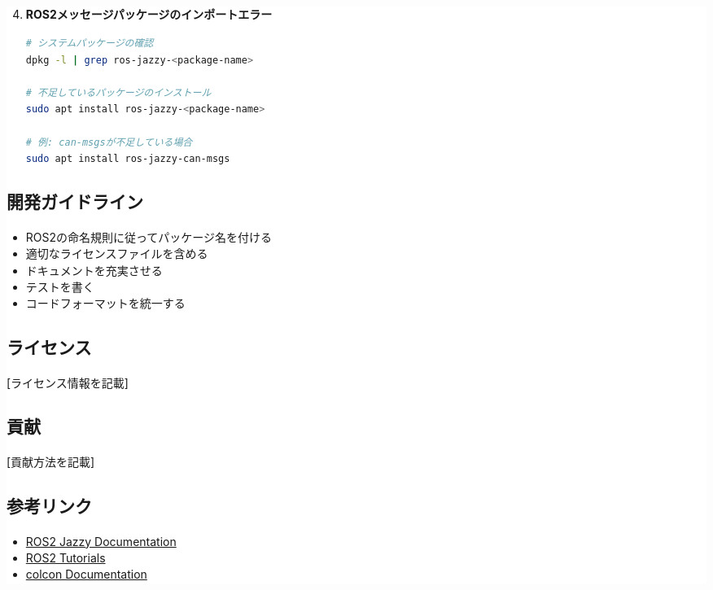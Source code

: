 4. **ROS2メッセージパッケージのインポートエラー**
   ```bash
   # システムパッケージの確認
   dpkg -l | grep ros-jazzy-<package-name>
   
   # 不足しているパッケージのインストール
   sudo apt install ros-jazzy-<package-name>
   
   # 例: can-msgsが不足している場合
   sudo apt install ros-jazzy-can-msgs
   ```

## 開発ガイドライン

- ROS2の命名規則に従ってパッケージ名を付ける
- 適切なライセンスファイルを含める
- ドキュメントを充実させる
- テストを書く
- コードフォーマットを統一する

## ライセンス

[ライセンス情報を記載]

## 貢献

[貢献方法を記載]

## 参考リンク

- [ROS2 Jazzy Documentation](https://docs.ros.org/en/jazzy/)
- [ROS2 Tutorials](https://docs.ros.org/en/jazzy/Tutorials.html)
- [colcon Documentation](https://colcon.readthedocs.io/)